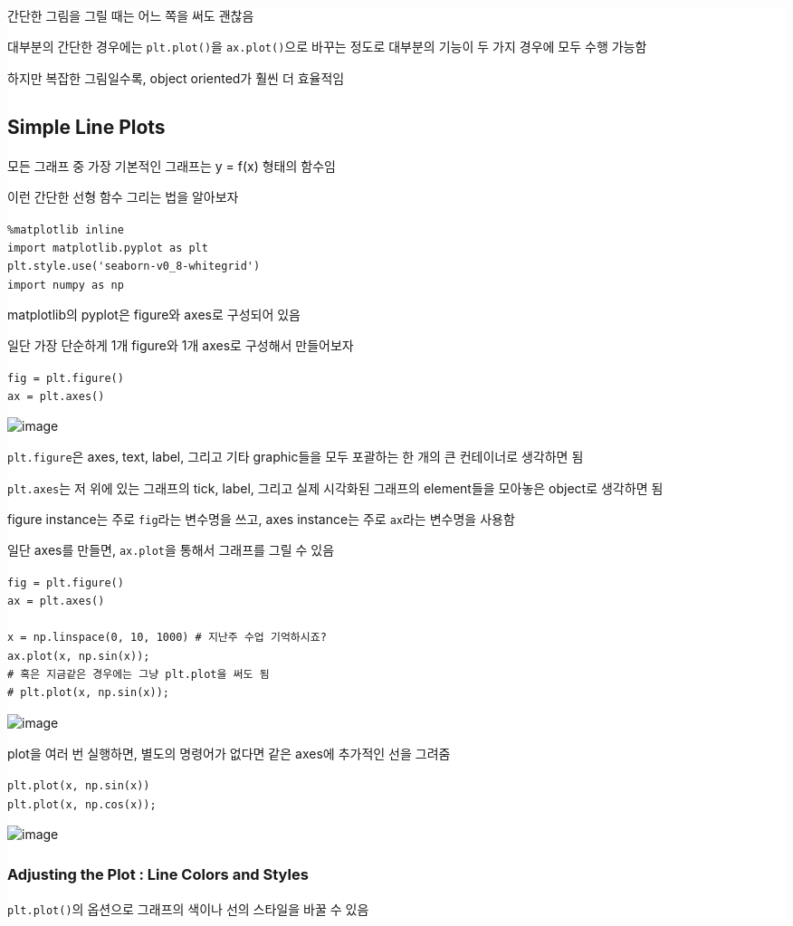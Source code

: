 간단한 그림을 그릴 때는 어느 쪽을 써도 괜찮음

대부분의 간단한 경우에는 `plt.plot()`을 `ax.plot()`으로 바꾸는 정도로 대부분의 기능이 두 가지 경우에 모두 수행 가능함

하지만 복잡한 그림일수록, object oriented가 훨씬 더 효율적임

## Simple Line Plots
모든 그래프 중 가장 기본적인 그래프는 y = f(x) 형태의 함수임

이런 간단한 선형 함수 그리는 법을 알아보자
```
%matplotlib inline
import matplotlib.pyplot as plt
plt.style.use('seaborn-v0_8-whitegrid')
import numpy as np
```

matplotlib의 pyplot은 figure와 axes로 구성되어 있음

일단 가장 단순하게 1개 figure와 1개 axes로 구성해서 만들어보자
```
fig = plt.figure()
ax = plt.axes()
```

<img width="542" alt="image" src="https://github.com/user-attachments/assets/1686a5c6-2f7a-4aae-9807-dc06d6877da9">

`plt.figure`은 axes, text, label, 그리고 기타 graphic들을 모두 포괄하는 한 개의 큰 컨테이너로 생각하면 됨

`plt.axes`는 저 위에 있는 그래프의 tick, label, 그리고 실제 시각화된 그래프의 element들을 모아놓은 object로 생각하면 됨

figure instance는 주로 `fig`라는 변수명을 쓰고, axes instance는 주로 `ax`라는 변수명을 사용함

일단 axes를 만들면, `ax.plot`을 통해서 그래프를 그릴 수 있음
```
fig = plt.figure()
ax = plt.axes()

x = np.linspace(0, 10, 1000) # 지난주 수업 기억하시죠?
ax.plot(x, np.sin(x));
# 혹은 지금같은 경우에는 그냥 plt.plot을 써도 됨
# plt.plot(x, np.sin(x));
```

<img width="554" alt="image" src="https://github.com/user-attachments/assets/9dfb6247-7bff-4128-9cf3-8badd9687dbd">

plot을 여러 번 실행하면, 별도의 명령어가 없다면 같은 axes에 추가적인 선을 그려줌
```
plt.plot(x, np.sin(x))
plt.plot(x, np.cos(x));
```

<img width="546" alt="image" src="https://github.com/user-attachments/assets/b93cea0d-9341-442c-b421-644ae69b76d8">

### Adjusting the Plot : Line Colors and Styles
`plt.plot()`의 옵션으로 그래프의 색이나 선의 스타일을 바꿀 수 있음
